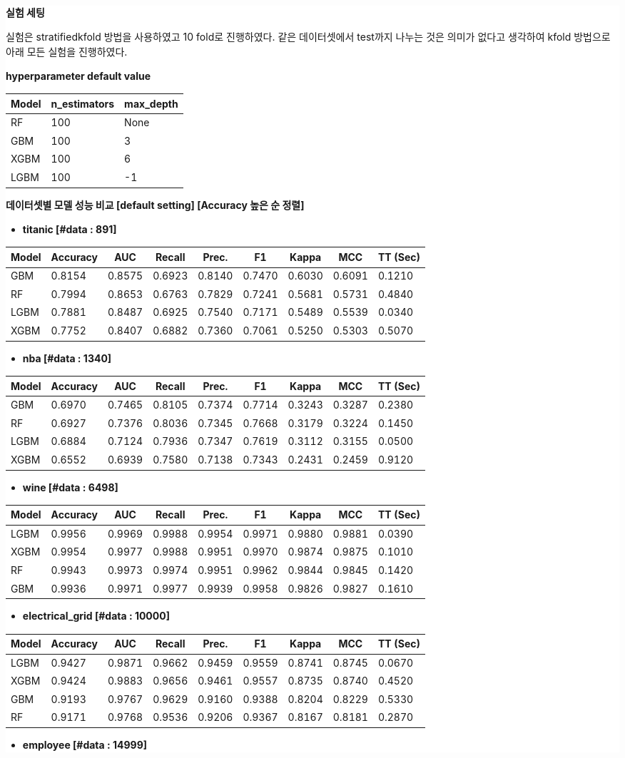 **실험 세팅**

실험은 stratifiedkfold 방법을 사용하였고 10 fold로 진행하였다. 같은 데이터셋에서 test까지 나누는 것은 의미가 없다고 생각하여 kfold 방법으로 아래 모든 실험을 진행하였다.

**hyperparameter default value**

| Model | n_estimators | max_depth |
| --- | --- | --- |
| RF | 100 | None |
| GBM | 100 | 3 |
| XGBM | 100 | 6 |
| LGBM | 100 | -1 |

**데이터셋별 모델 성능 비교 [default setting] [Accuracy 높은 순 정렬]**

- **titanic [#data : 891]**

| Model | Accuracy | AUC | Recall | Prec. | F1 | Kappa | MCC | TT (Sec) |
| --- | --- | --- | --- | --- | --- | --- | --- | --- |
| GBM | 0.8154 | 0.8575 | 0.6923 | 0.8140 | 0.7470 | 0.6030 | 0.6091 | 0.1210 |
| RF | 0.7994 | 0.8653 | 0.6763 | 0.7829 | 0.7241 | 0.5681 | 0.5731 | 0.4840 |
| LGBM | 0.7881 | 0.8487 | 0.6925 | 0.7540 | 0.7171 | 0.5489 | 0.5539 | 0.0340 |
| XGBM | 0.7752 | 0.8407 | 0.6882 | 0.7360 | 0.7061 | 0.5250 | 0.5303 | 0.5070 |
- **nba [#data : 1340]**

| Model | Accuracy | AUC | Recall | Prec. | F1 | Kappa | MCC | TT (Sec) |
| --- | --- | --- | --- | --- | --- | --- | --- | --- |
| GBM | 0.6970 | 0.7465 | 0.8105 | 0.7374 | 0.7714 | 0.3243 | 0.3287 | 0.2380 |
| RF | 0.6927 | 0.7376 | 0.8036 | 0.7345 | 0.7668 | 0.3179 | 0.3224 | 0.1450 |
| LGBM | 0.6884 | 0.7124 | 0.7936 | 0.7347 | 0.7619 | 0.3112 | 0.3155 | 0.0500 |
| XGBM | 0.6552 | 0.6939 | 0.7580 | 0.7138 | 0.7343 | 0.2431 | 0.2459 | 0.9120 |
- **wine [#data : 6498]**

| Model | Accuracy | AUC | Recall | Prec. | F1 | Kappa | MCC | TT (Sec) |
| --- | --- | --- | --- | --- | --- | --- | --- | --- |
| LGBM | 0.9956 | 0.9969 | 0.9988 | 0.9954 | 0.9971 | 0.9880 | 0.9881 | 0.0390 |
| XGBM | 0.9954 | 0.9977 | 0.9988 | 0.9951 | 0.9970 | 0.9874 | 0.9875 | 0.1010 |
| RF | 0.9943 | 0.9973 | 0.9974 | 0.9951 | 0.9962 | 0.9844 | 0.9845 | 0.1420 |
| GBM | 0.9936 | 0.9971 | 0.9977 | 0.9939 | 0.9958 | 0.9826 | 0.9827 | 0.1610 |
- **electrical_grid [#data : 10000]**

| Model | Accuracy | AUC | Recall | Prec. | F1 | Kappa | MCC | TT (Sec) |
| --- | --- | --- | --- | --- | --- | --- | --- | --- |
| LGBM | 0.9427 | 0.9871 | 0.9662 | 0.9459 | 0.9559 | 0.8741 | 0.8745 | 0.0670 |
| XGBM | 0.9424 | 0.9883 | 0.9656 | 0.9461 | 0.9557 | 0.8735 | 0.8740 | 0.4520 |
| GBM | 0.9193 | 0.9767 | 0.9629 | 0.9160 | 0.9388 | 0.8204 | 0.8229 | 0.5330 |
| RF | 0.9171 | 0.9768 | 0.9536 | 0.9206 | 0.9367 | 0.8167 | 0.8181 | 0.2870 |
- **employee [#data : 14999]**

